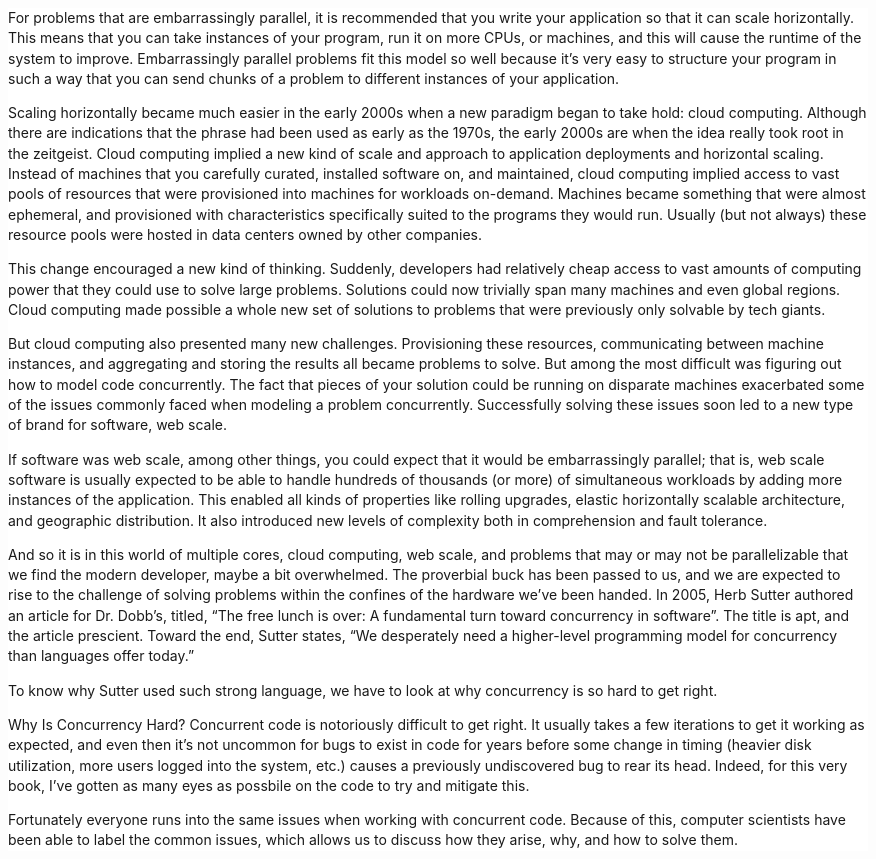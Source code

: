 For problems that are embarrassingly parallel, it is recommended that you write your application so that it can scale horizontally. This means that you can take instances of your program, run it on more CPUs, or machines, and this will cause the runtime of the system to improve. Embarrassingly parallel problems fit this model so well because it’s very easy to structure your program in such a way that you can send chunks of a problem to different instances of your application.

Scaling horizontally became much easier in the early 2000s when a new paradigm began to take hold: cloud computing. Although there are indications that the phrase had been used as early as the 1970s, the early 2000s are when the idea really took root in the zeitgeist. Cloud computing implied a new kind of scale and approach to application deployments and horizontal scaling. Instead of machines that you carefully curated, installed software on, and maintained, cloud computing implied access to vast pools of resources that were provisioned into machines for workloads on-demand. Machines became something that were almost ephemeral, and provisioned with characteristics specifically suited to the programs they would run. Usually (but not always) these resource pools were hosted in data centers owned by other companies.

This change encouraged a new kind of thinking. Suddenly, developers had relatively cheap access to vast amounts of computing power that they could use to solve large problems. Solutions could now trivially span many machines and even global regions. Cloud computing made possible a whole new set of solutions to problems that were previously only solvable by tech giants.

But cloud computing also presented many new challenges. Provisioning these resources, communicating between machine instances, and aggregating and storing the results all became problems to solve. But among the most difficult was figuring out how to model code concurrently. The fact that pieces of your solution could be running on disparate machines exacerbated some of the issues commonly faced when modeling a problem concurrently. Successfully solving these issues soon led to a new type of brand for software, web scale.

If software was web scale, among other things, you could expect that it would be embarrassingly parallel; that is, web scale software is usually expected to be able to handle hundreds of thousands (or more) of simultaneous workloads by adding more instances of the application. This enabled all kinds of properties like rolling upgrades, elastic horizontally scalable architecture, and geographic distribution. It also introduced new levels of complexity both in comprehension and fault tolerance.

And so it is in this world of multiple cores, cloud computing, web scale, and problems that may or may not be parallelizable that we find the modern developer, maybe a bit overwhelmed. The proverbial buck has been passed to us, and we are expected to rise to the challenge of solving problems within the confines of the hardware we’ve been handed. In 2005, Herb Sutter authored an article for Dr. Dobb’s, titled, “The free lunch is over: A fundamental turn toward concurrency in software”. The title is apt, and the article prescient. Toward the end, Sutter states, “We desperately need a higher-level programming model for concurrency than languages offer today.”

To know why Sutter used such strong language, we have to look at why concurrency is so hard to get right.

Why Is Concurrency Hard?
Concurrent code is notoriously difficult to get right. It usually takes a few iterations to get it working as expected, and even then it’s not uncommon for bugs to exist in code for years before some change in timing (heavier disk utilization, more users logged into the system, etc.) causes a previously undiscovered bug to rear its head. Indeed, for this very book, I’ve gotten as many eyes as possbile on the code to try and mitigate this.

Fortunately everyone runs into the same issues when working with concurrent code. Because of this, computer scientists have been able to label the common issues, which allows us to discuss how they arise, why, and how to solve them.
